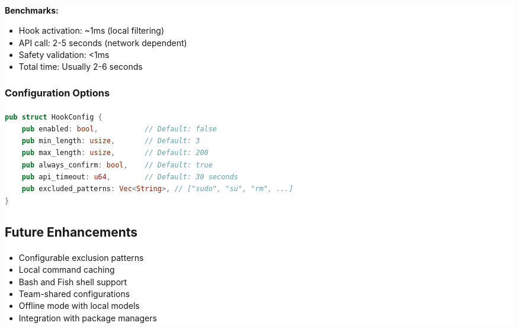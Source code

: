 **Benchmarks:**
- Hook activation: ~1ms (local filtering)
- API call: 2-5 seconds (network dependent)
- Safety validation: <1ms
- Total time: Usually 2-6 seconds

### Configuration Options

```rust
pub struct HookConfig {
    pub enabled: bool,           // Default: false
    pub min_length: usize,       // Default: 3
    pub max_length: usize,       // Default: 200
    pub always_confirm: bool,    // Default: true
    pub api_timeout: u64,        // Default: 30 seconds
    pub excluded_patterns: Vec<String>, // ["sudo", "su", "rm", ...]
}
```

## Future Enhancements

- Configurable exclusion patterns
- Local command caching
- Bash and Fish shell support
- Team-shared configurations
- Offline mode with local models
- Integration with package managers
